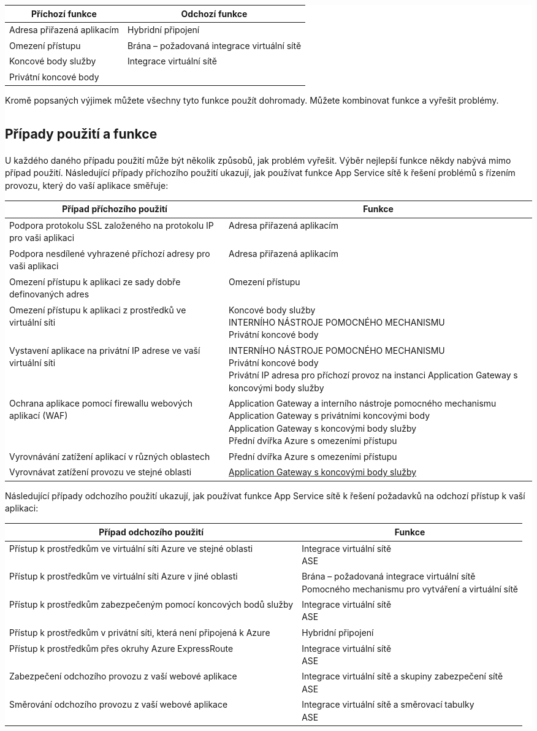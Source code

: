 | Příchozí funkce | Odchozí funkce |
|---------------------|-------------------|
| Adresa přiřazená aplikacím | Hybridní připojení |
| Omezení přístupu | Brána – požadovaná integrace virtuální sítě |
| Koncové body služby | Integrace virtuální sítě |
| Privátní koncové body ||

Kromě popsaných výjimek můžete všechny tyto funkce použít dohromady. Můžete kombinovat funkce a vyřešit problémy.

## <a name="use-cases-and-features"></a>Případy použití a funkce

U každého daného případu použití může být několik způsobů, jak problém vyřešit. Výběr nejlepší funkce někdy nabývá mimo případ použití. Následující případy příchozího použití ukazují, jak používat funkce App Service sítě k řešení problémů s řízením provozu, který do vaší aplikace směřuje:
 
| Případ příchozího použití | Funkce |
|---------------------|-------------------|
| Podpora protokolu SSL založeného na protokolu IP pro vaši aplikaci | Adresa přiřazená aplikacím |
| Podpora nesdílené vyhrazené příchozí adresy pro vaši aplikaci | Adresa přiřazená aplikacím |
| Omezení přístupu k aplikaci ze sady dobře definovaných adres | Omezení přístupu |
| Omezení přístupu k aplikaci z prostředků ve virtuální síti | Koncové body služby </br> INTERNÍHO NÁSTROJE POMOCNÉHO MECHANISMU </br> Privátní koncové body |
| Vystavení aplikace na privátní IP adrese ve vaší virtuální síti | INTERNÍHO NÁSTROJE POMOCNÉHO MECHANISMU </br> Privátní koncové body </br> Privátní IP adresa pro příchozí provoz na instanci Application Gateway s koncovými body služby |
| Ochrana aplikace pomocí firewallu webových aplikací (WAF) | Application Gateway a interního nástroje pomocného mechanismu </br> Application Gateway s privátními koncovými body </br> Application Gateway s koncovými body služby </br> Přední dvířka Azure s omezeními přístupu |
| Vyrovnávání zatížení aplikací v různých oblastech | Přední dvířka Azure s omezeními přístupu | 
| Vyrovnávat zatížení provozu ve stejné oblasti | [Application Gateway s koncovými body služby][appgwserviceendpoints] | 

Následující případy odchozího použití ukazují, jak používat funkce App Service sítě k řešení požadavků na odchozí přístup k vaší aplikaci:

| Případ odchozího použití | Funkce |
|---------------------|-------------------|
| Přístup k prostředkům ve virtuální síti Azure ve stejné oblasti | Integrace virtuální sítě </br> ASE |
| Přístup k prostředkům ve virtuální síti Azure v jiné oblasti | Brána – požadovaná integrace virtuální sítě </br> Pomocného mechanismu pro vytváření a virtuální sítě |
| Přístup k prostředkům zabezpečeným pomocí koncových bodů služby | Integrace virtuální sítě </br> ASE |
| Přístup k prostředkům v privátní síti, která není připojená k Azure | Hybridní připojení |
| Přístup k prostředkům přes okruhy Azure ExpressRoute | Integrace virtuální sítě </br> ASE | 
| Zabezpečení odchozího provozu z vaší webové aplikace | Integrace virtuální sítě a skupiny zabezpečení sítě </br> ASE | 
| Směrování odchozího provozu z vaší webové aplikace | Integrace virtuální sítě a směrovací tabulky </br> ASE | 


[appassignedaddress]: ./configure-ssl-certificate.md
[iprestrictions]: ./app-service-ip-restrictions.md
[serviceendpoints]: ./app-service-ip-restrictions.md
[hybridconn]: ./app-service-hybrid-connections.md
[vnetintegrationp2s]: ./web-sites-integrate-with-vnet.md
[vnetintegration]: ./web-sites-integrate-with-vnet.md
[networkinfo]: ./environment/network-info.md
[appgwserviceendpoints]: ./networking/app-gateway-with-service-endpoints.md
[privateendpoints]: ./networking/private-endpoint.md
[servicetags]: ../virtual-network/service-tags-overview.md